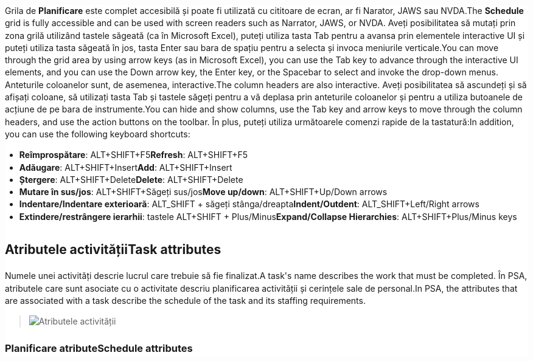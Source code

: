<span data-ttu-id="81da5-161">Grila de **Planificare** este complet accesibilă și poate fi utilizată cu cititoare de ecran, ar fi Narator, JAWS sau NVDA.</span><span class="sxs-lookup"><span data-stu-id="81da5-161">The **Schedule** grid is fully accessible and can be used with screen readers such as Narrator, JAWS, or NVDA.</span></span> <span data-ttu-id="81da5-162">Aveți posibilitatea să mutați prin zona grilă utilizând tastele săgeată (ca în Microsoft Excel), puteți utiliza tasta Tab pentru a avansa prin elementele interactive UI și puteți utiliza tasta săgeată în jos, tasta Enter sau bara de spațiu pentru a selecta și invoca meniurile verticale.</span><span class="sxs-lookup"><span data-stu-id="81da5-162">You can move through the grid area by using arrow keys (as in Microsoft Excel), you can use the Tab key to advance through the interactive UI elements, and you can use the Down arrow key, the Enter key, or the Spacebar to select and invoke the drop-down menus.</span></span> <span data-ttu-id="81da5-163">Anteturile coloanelor sunt, de asemenea, interactive.</span><span class="sxs-lookup"><span data-stu-id="81da5-163">The column headers are also interactive.</span></span> <span data-ttu-id="81da5-164">Aveți posibilitatea să ascundeți și să afișați coloane, să utilizați tasta Tab și tastele săgeți pentru a vă deplasa prin anteturile coloanelor și pentru a utiliza butoanele de acțiune de pe bara de instrumente.</span><span class="sxs-lookup"><span data-stu-id="81da5-164">You can hide and show columns, use the Tab key and arrow keys to move through the column headers, and use the action buttons on the toolbar.</span></span> <span data-ttu-id="81da5-165">În plus, puteți utiliza următoarele comenzi rapide de la tastatură:</span><span class="sxs-lookup"><span data-stu-id="81da5-165">In addition, you can use the following keyboard shortcuts:</span></span>

- <span data-ttu-id="81da5-166">**Reîmprospătare**: ALT+SHIFT+F5</span><span class="sxs-lookup"><span data-stu-id="81da5-166">**Refresh**: ALT+SHIFT+F5</span></span>
- <span data-ttu-id="81da5-167">**Adăugare**: ALT+SHIFT+Insert</span><span class="sxs-lookup"><span data-stu-id="81da5-167">**Add**: ALT+SHIFT+Insert</span></span>
- <span data-ttu-id="81da5-168">**Ștergere**: ALT+SHIFT+Delete</span><span class="sxs-lookup"><span data-stu-id="81da5-168">**Delete**: ALT+SHIFT+Delete</span></span>
- <span data-ttu-id="81da5-169">**Mutare în sus/jos**: ALT+SHIFT+Săgeți sus/jos</span><span class="sxs-lookup"><span data-stu-id="81da5-169">**Move up/down**: ALT+SHIFT+Up/Down arrows</span></span>
- <span data-ttu-id="81da5-170">**Indentare/Indentare exterioară**: ALT_SHIFT + săgeți stânga/dreapta</span><span class="sxs-lookup"><span data-stu-id="81da5-170">**Indent/Outdent**: ALT_SHIFT+Left/Right arrows</span></span>
- <span data-ttu-id="81da5-171">**Extindere/restrângere ierarhii**: tastele ALT+SHIFT + Plus/Minus</span><span class="sxs-lookup"><span data-stu-id="81da5-171">**Expand/Collapse Hierarchies**: ALT+SHIFT+Plus/Minus keys</span></span>

## <a name="task-attributes"></a><span data-ttu-id="81da5-172">Atributele activității</span><span class="sxs-lookup"><span data-stu-id="81da5-172">Task attributes</span></span>

<span data-ttu-id="81da5-173">Numele unei activități descrie lucrul care trebuie să fie finalizat.</span><span class="sxs-lookup"><span data-stu-id="81da5-173">A task's name describes the work that must be completed.</span></span> <span data-ttu-id="81da5-174">În PSA, atributele care sunt asociate cu o activitate descriu planificarea activității și cerințele sale de personal.</span><span class="sxs-lookup"><span data-stu-id="81da5-174">In PSA, the attributes that are associated with a task describe the schedule of the task and its staffing requirements.</span></span>

> ![Atributele activității](media/project-2.png)
 
### <a name="schedule-attributes"></a><span data-ttu-id="81da5-176">Planificare atribute</span><span class="sxs-lookup"><span data-stu-id="81da5-176">Schedule attributes</span></span>
